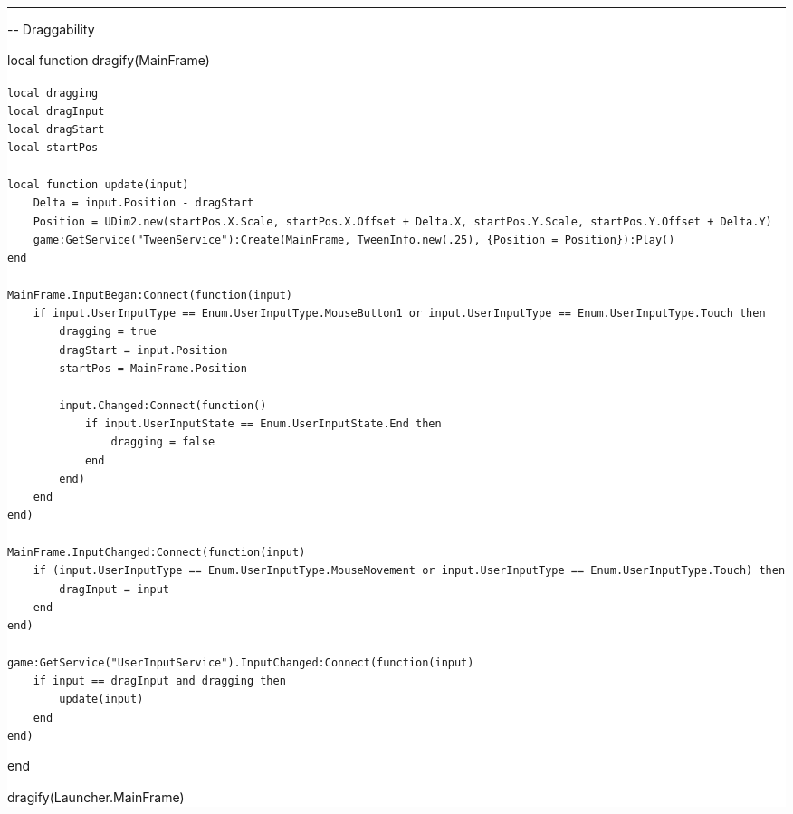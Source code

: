 -----------------------------------------------------------------------------

-- Draggability

local function dragify(MainFrame)

	local dragging
	local dragInput
	local dragStart
	local startPos

	local function update(input)
		Delta = input.Position - dragStart
		Position = UDim2.new(startPos.X.Scale, startPos.X.Offset + Delta.X, startPos.Y.Scale, startPos.Y.Offset + Delta.Y)
		game:GetService("TweenService"):Create(MainFrame, TweenInfo.new(.25), {Position = Position}):Play()
	end

	MainFrame.InputBegan:Connect(function(input)
		if input.UserInputType == Enum.UserInputType.MouseButton1 or input.UserInputType == Enum.UserInputType.Touch then
			dragging = true
			dragStart = input.Position
			startPos = MainFrame.Position

			input.Changed:Connect(function()
				if input.UserInputState == Enum.UserInputState.End then
					dragging = false
				end
			end)
		end
	end)

	MainFrame.InputChanged:Connect(function(input)
		if (input.UserInputType == Enum.UserInputType.MouseMovement or input.UserInputType == Enum.UserInputType.Touch) then
			dragInput = input
		end
	end)

	game:GetService("UserInputService").InputChanged:Connect(function(input)
		if input == dragInput and dragging then
			update(input)
		end
	end)
end

dragify(Launcher.MainFrame)
